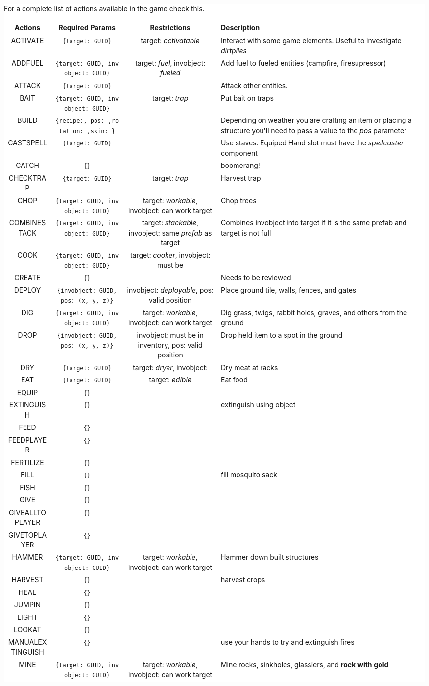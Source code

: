 For a complete list of actions available in the game check [this](https://gist.github.com/hineios/2160d86d2c3ebd6aa594f4a00d041ca6).

|Actions|Required Params|Restrictions|Description|
|:---:|:---:|:---:|:---|
|ACTIVATE|`{target: GUID}`|target: *activatable*|Interact with some game elements. Useful to investigate *dirtpiles*|
|ADDFUEL|`{target: GUID, invobject: GUID}`|target: *fuel*, invobject: *fueled*|Add fuel to fueled entities (campfire, firesupressor)|
|ATTACK|`{target: GUID}`||Attack other entities.|
|BAIT|`{target: GUID, invobject: GUID}`|target: *trap*|Put bait on traps|
|BUILD|`{recipe:, pos: ,rotation: ,skin: }`||Depending on weather you are crafting an item or placing a structure you'll need to pass a value to the *pos* parameter|
|CASTSPELL|`{target: GUID}`||Use staves. Equiped Hand slot must have the *spellcaster* component|
|CATCH|`{}`||boomerang!|
|CHECKTRAP|`{target: GUID}`|target: *trap*|Harvest trap|
|CHOP|`{target: GUID, invobject: GUID}`|target: *workable*, invobject: can work target |Chop trees|
|COMBINESTACK|`{target: GUID, invobject: GUID}`|target: *stackable*, invobject: same *prefab* as target|Combines invobject into target if it is the same prefab and target is not full|
|COOK|`{target: GUID, invobject: GUID}`|target: *cooker*, invobject: must be ||
|CREATE|`{}`||Needs to be reviewed|
|DEPLOY|`{invobject: GUID, pos: (x, y, z)}`|invobject: *deployable*, pos: valid position|Place ground tile, walls, fences, and gates|
|DIG|`{target: GUID, invobject: GUID}`|target: *workable*, invobject: can work target|Dig grass, twigs, rabbit holes, graves, and others from the ground|
|DROP|`{invobject: GUID, pos: (x, y, z)}`|invobject: must be in inventory, pos: valid position|Drop held item to a spot in the ground|
|DRY|`{target: GUID}`|target: *dryer*, invobject: |Dry meat at racks|
|EAT|`{target: GUID}`|target: *edible*|Eat food|
|EQUIP|`{}`|||
|EXTINGUISH|`{}`||extinguish using object|
|FEED|`{}`|||
|FEEDPLAYER|`{}`|||
|FERTILIZE|`{}`|||
|FILL|`{}`||fill mosquito sack|
|FISH|`{}`|||
|GIVE|`{}`|||
|GIVEALLTOPLAYER|`{}`|||
|GIVETOPLAYER|`{}`|||
|HAMMER|`{target: GUID, invobject: GUID}`|target: *workable*, invobject: can work target|Hammer down built structures|
|HARVEST|`{}`||harvest crops|
|HEAL|`{}`|||
|JUMPIN|`{}`|||
|LIGHT|`{}`|||
|LOOKAT|`{}`|||
|MANUALEXTINGUISH|`{}`||use your hands to try and extinguish fires|
|MINE|`{target: GUID, invobject: GUID}`|target: *workable*, invobject: can work target|Mine rocks, sinkholes, glassiers, and **rock with gold**|